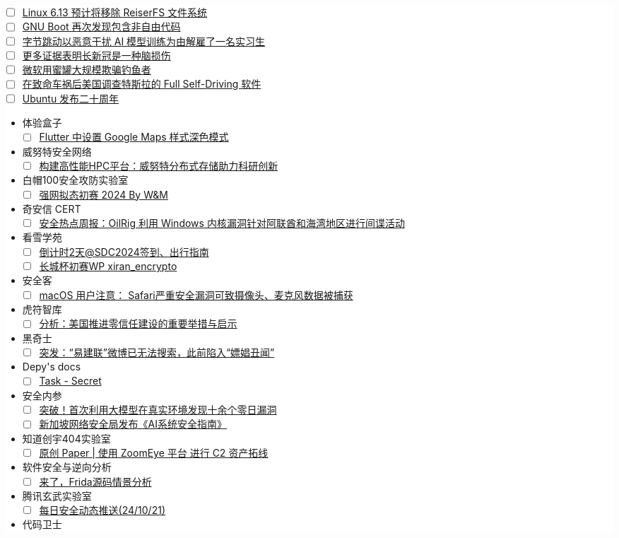   - [ ] [Linux 6.13 预计将移除 ReiserFS 文件系统](https://www.solidot.org/story?sid=79548)
  - [ ] [GNU Boot 再次发现包含非自由代码](https://www.solidot.org/story?sid=79547)
  - [ ] [字节跳动以恶意干扰 AI 模型训练为由解雇了一名实习生](https://www.solidot.org/story?sid=79546)
  - [ ] [更多证据表明长新冠是一种脑损伤](https://www.solidot.org/story?sid=79545)
  - [ ] [微软用蜜罐大规模欺骗钓鱼者](https://www.solidot.org/story?sid=79544)
  - [ ] [在致命车祸后美国调查特斯拉的 Full Self-Driving 软件](https://www.solidot.org/story?sid=79543)
  - [ ] [Ubuntu 发布二十周年](https://www.solidot.org/story?sid=79542)
- 体验盒子
  - [ ] [Flutter 中设置 Google Maps 样式深色模式](https://www.uedbox.com/post/69760/)
- 威努特安全网络
  - [ ] [构建高性能HPC平台：威努特分布式存储助力科研创新](https://mp.weixin.qq.com/s?__biz=MzAwNTgyODU3NQ==&mid=2651127680&idx=1&sn=45d541a81ee20189546b4e7441166f13&chksm=80e6e530b7916c2628d18db075ae156d4f6fbc71db12b05544dd4f2f96b885b9ec78a86c5ff4&scene=58&subscene=0#rd)
- 白帽100安全攻防实验室
  - [ ] [强网拟态初赛 2024 By W&M](https://mp.weixin.qq.com/s?__biz=MzIxMDYyNTk3Nw==&mid=2247514962&idx=1&sn=0f72c2b9a124b4a29dc61192cdaf1124&chksm=97634f84a014c69227cf3dffb65088a861d41c58bbc56dc60a0bfcde54831681e6df4e9ea967&scene=58&subscene=0#rd)
- 奇安信 CERT
  - [ ] [安全热点周报：OilRig 利用 Windows 内核漏洞针对阿联酋和海湾地区进行间谍活动](https://mp.weixin.qq.com/s?__biz=MzU5NDgxODU1MQ==&mid=2247502304&idx=1&sn=39a8312527ed9247cdbdebef5de8f796&chksm=fe79ed78c90e646ee1f3a370bea49f6df5cc8082b2b8be47d00cda48f7f214936da8381d923b&scene=58&subscene=0#rd)
- 看雪学苑
  - [ ] [倒计时2天@SDC2024签到、出行指南](https://mp.weixin.qq.com/s?__biz=MjM5NTc2MDYxMw==&mid=2458578861&idx=1&sn=93a3fefb2f97270c98eef7fa693a5a7b&chksm=b18ddf2786fa5631496a52913f2c9cc8757f72a67fab67b407056f09c393ed731cf91ede4f48&scene=58&subscene=0#rd)
  - [ ] [长城杯初赛WP xiran_encrypto](https://mp.weixin.qq.com/s?__biz=MjM5NTc2MDYxMw==&mid=2458578861&idx=2&sn=f845fdaa326e6167847d6c0beb82b62d&chksm=b18ddf2786fa5631b121f9ceb7fa7a5ec003a77eb8c053f6dd877c0b6ba8fdc85ccc71b9c278&scene=58&subscene=0#rd)
- 安全客
  - [ ] [macOS 用户注意： Safari严重安全漏洞可致摄像头、麦克风数据被捕获](https://mp.weixin.qq.com/s?__biz=MzA5ODA0NDE2MA==&mid=2649787064&idx=1&sn=eb0e5b2ca525fbe78c6e915d6ca10a26&chksm=8893bad7bfe433c1b5181788c6b975e2ad01d9cb21059bb2825cf761e3b2dd2f0b245d4f7812&scene=58&subscene=0#rd)
- 虎符智库
  - [ ] [分析：美国推进零信任建设的重要举措与启示](https://mp.weixin.qq.com/s?__biz=MzIwNjYwMTMyNQ==&mid=2247492558&idx=1&sn=9b4c64b13d32938ab47744d3015de3fa&chksm=971d8ecca06a07dae05c7f479018ea602d70b732269032ebec58f7098891fbb1d2d1916c85c5&scene=58&subscene=0#rd)
- 黑奇士
  - [ ] [突发：“易建联”微博已无法搜索，此前陷入“嫖娼丑闻”](https://mp.weixin.qq.com/s?__biz=MzI5ODYwNTE4Nw==&mid=2247488603&idx=1&sn=a06350edb2ad521d4569daa504e2b56e&chksm=eca21bb7dbd592a1a13d3bf266418827ad48bb27a7c729f21ff088eae4d5e5ce7600c68e4bec&scene=58&subscene=0#rd)
- Depy's docs
  - [ ] [Task - Secret](https://wiki.rce.ink/view/?view_id=28ac90a6acb0ede6e94687118b093169)
- 安全内参
  - [ ] [突破！首次利用大模型在真实环境发现十余个零日漏洞](https://mp.weixin.qq.com/s?__biz=MzI4NDY2MDMwMw==&mid=2247512862&idx=1&sn=985a72021a5e4cbab44d293299fed951&chksm=ebfaf43edc8d7d282746dad19ad03b0997600ca3c1a37382d730a5612d90d08e3101f0dcb223&scene=58&subscene=0#rd)
  - [ ] [新加坡网络安全局发布《AI系统安全指南》](https://mp.weixin.qq.com/s?__biz=MzI4NDY2MDMwMw==&mid=2247512862&idx=2&sn=dd535235182d056ff0aa2730a5523fe5&chksm=ebfaf43edc8d7d28f5df19a24083f6caa7dff5d2c768dce788000e56072c6a633980fbe3ea7c&scene=58&subscene=0#rd)
- 知道创宇404实验室
  - [ ] [原创 Paper | 使用 ZoomEye 平台 进行 C2 资产拓线](https://mp.weixin.qq.com/s?__biz=MzAxNDY2MTQ2OQ==&mid=2650988895&idx=1&sn=51fcf8297fdf1dbe24ca59dc04d64c39&chksm=8079a36db70e2a7bdeb078d3e8f6a9fe162e91141fa229d47348891ec85ffeb09bf211f0e20b&scene=58&subscene=0#rd)
- 软件安全与逆向分析
  - [ ] [来了，Frida源码情景分析](https://mp.weixin.qq.com/s?__biz=MzU3MTY5MzQxMA==&mid=2247484681&idx=1&sn=d483b2bd75fa9273c787c28c89f30cc3&chksm=fcdd0504cbaa8c12e35f0efd013230e933029c0b467692c35b903f9a89bfc80266d037f41f41&scene=58&subscene=0#rd)
- 腾讯玄武实验室
  - [ ] [每日安全动态推送(24/10/21)](https://mp.weixin.qq.com/s?__biz=MzA5NDYyNDI0MA==&mid=2651959846&idx=1&sn=453824c408bfa3142760787d83886b49&chksm=8baed2b9bcd95bafebc8d4f02290afda80d4bda518152063096f917a8ae5c06c5ec9d7a2743f&scene=58&subscene=0#rd)
- 代码卫士